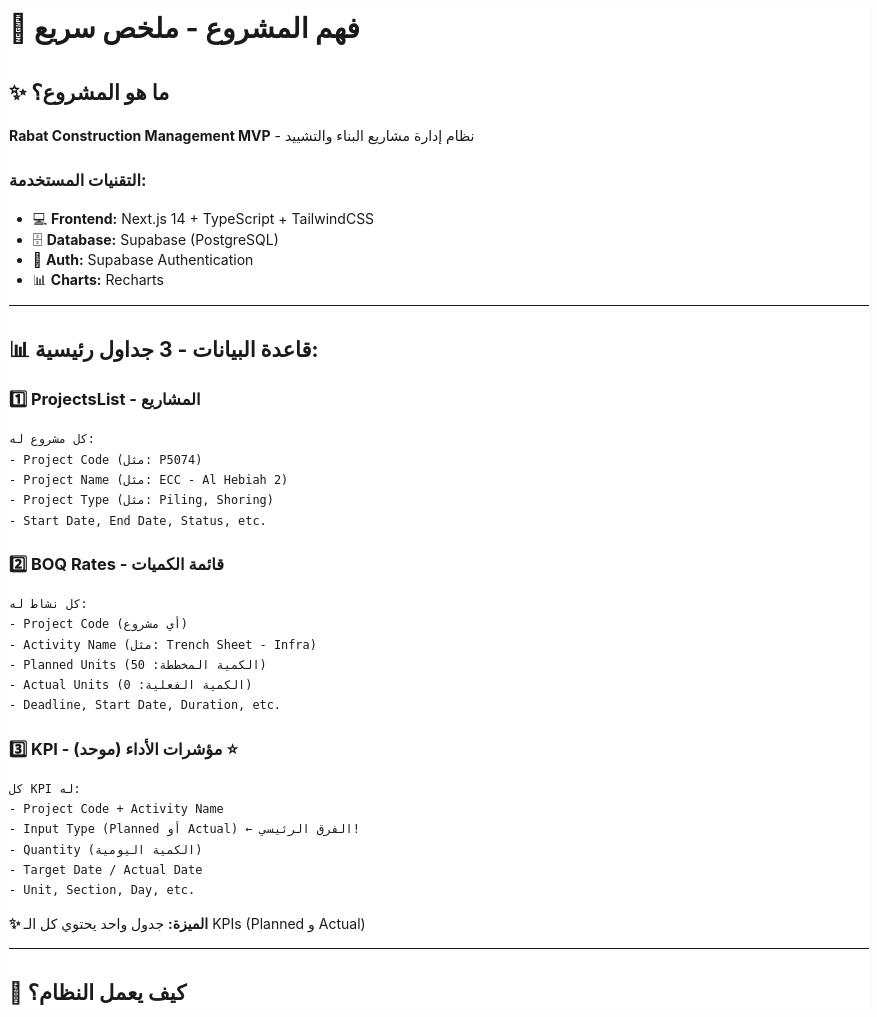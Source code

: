 # 🎯 فهم المشروع - ملخص سريع

## ✨ **ما هو المشروع؟**

**Rabat Construction Management MVP** - نظام إدارة مشاريع البناء والتشييد

### **التقنيات المستخدمة:**
- 💻 **Frontend:** Next.js 14 + TypeScript + TailwindCSS
- 🗄️ **Database:** Supabase (PostgreSQL)
- 🔐 **Auth:** Supabase Authentication
- 📊 **Charts:** Recharts

---

## 📊 **قاعدة البيانات - 3 جداول رئيسية:**

### 1️⃣ **ProjectsList** - المشاريع
```
كل مشروع له:
- Project Code (مثل: P5074)
- Project Name (مثل: ECC - Al Hebiah 2)
- Project Type (مثل: Piling, Shoring)
- Start Date, End Date, Status, etc.
```

### 2️⃣ **BOQ Rates** - قائمة الكميات
```
كل نشاط له:
- Project Code (أي مشروع)
- Activity Name (مثل: Trench Sheet - Infra)
- Planned Units (الكمية المخططة: 50)
- Actual Units (الكمية الفعلية: 0)
- Deadline, Start Date, Duration, etc.
```

### 3️⃣ **KPI** - مؤشرات الأداء (موحد) ⭐
```
كل KPI له:
- Project Code + Activity Name
- Input Type (Planned أو Actual) ← الفرق الرئيسي!
- Quantity (الكمية اليومية)
- Target Date / Actual Date
- Unit, Section, Day, etc.
```

**✨ الميزة:** جدول واحد يحتوي كل الـ KPIs (Planned و Actual)

---

## 🔄 **كيف يعمل النظام؟**
